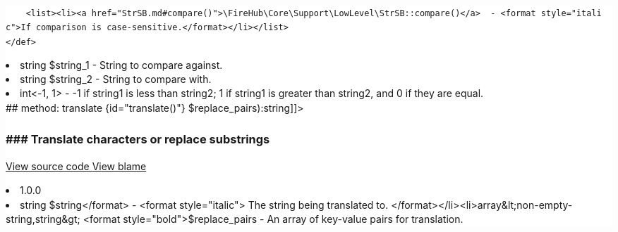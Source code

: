         <list><li><a href="StrSB.md#compare()">\FireHub\Core\Support\LowLevel\StrSB::compare()</a>  - <format style="italic">If comparison is case-sensitive.</format></li></list>
    </def>
</deflist>
<deflist>
    <def title="This method has parameters:">
        <list><li>string <format style="bold">$string_1</format> - <format style="italic">
String to compare against.
</format></li><li>string <format style="bold">$string_2</format> - <format style="italic">
String to compare with.
</format></li></list>
    </def>
</deflist>
<deflist>
    <def title="This method returns:">
        <list><li>int&lt;-1, 1&gt; - <format style="italic">-1 if string1 is less than string2; 1 if string1 is greater than string2, and 0 if they are
equal.</format></li></list>
    </def>
</deflist>
## method: translate {id="translate()"}

<code-block lang="php">
    <![CDATA[public static StrSafe::translate(string $string, array<non-empty-string,string> $replace_pairs):string]]>
</code-block>













### ### Translate characters or replace substrings



<deflist><def title="Source code:">
                <a href="https://github.com/The-FireHub-Project/Core/blob/develop-pre-alpha-m1/src/support/lowlevel/firehub.StrSafe.php#L375">
                    View source code
                </a>
            </def>
            <def title="Blame:">
                <a href="https://github.com/The-FireHub-Project/Core/blame/develop-pre-alpha-m1/src/support/lowlevel/firehub.StrSafe.php#L375">
                    View blame
                </a>
            </def></deflist>
<deflist>
    <def title="Version history:">
        <list><li>1.0.0</li></list>
    </def>
</deflist>
<deflist>
    <def title="This method has parameters:">
        <list><li>string <format style="bold">$string</format> - <format style="italic">
The string being translated to.
</format></li><li>array&lt;non-empty-string,string&gt; <format style="bold">$replace_pairs</format> - <format style="italic">
An array of key-value pairs for translation.
</format></li></list>
    </def>
